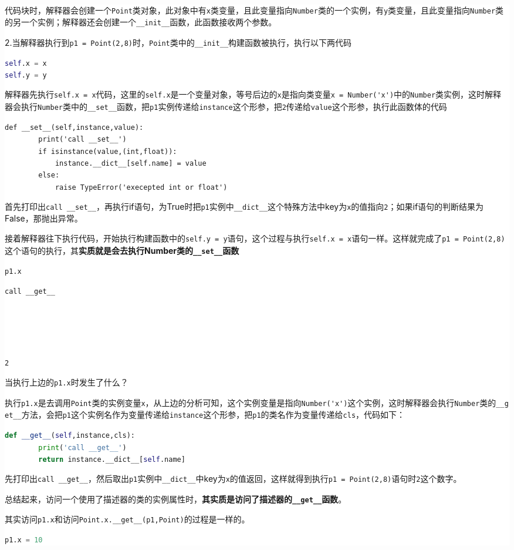代码块时，解释器会创建一个`Point`类对象，此对象中有`x`类变量，且此变量指向`Number`类的一个实例，有`y`类变量，且此变量指向`Number`类的另一个实例；解释器还会创建一个`__init__`函数，此函数接收两个参数。

2.当解释器执行到`p1 = Point(2,8)`时，`Point`类中的`__init__`构建函数被执行，执行以下两代码

```py
self.x = x
self.y = y
```

解释器先执行`self.x = x`代码，这里的`self.x`是一个变量对象，等号后边的`x`是指向类变量`x = Number('x')`中的`Number`类实例，这时解释器会执行`Number`类中的`__set__`函数，把`p1`实例传递给`instance`这个形参，把`2`传递给`value`这个形参，执行此函数体的代码

```
def __set__(self,instance,value):
        print('call __set__')
        if isinstance(value,(int,float)):
            instance.__dict__[self.name] = value
        else:
            raise TypeError('execepted int or float')
```

首先打印出`call __set__`，再执行if语句，为True时把`p1`实例中`__dict__`这个特殊方法中key为`x`的值指向`2`；如果if语句的判断结果为False，那抛出异常。

接着解释器往下执行代码，开始执行构建函数中的`self.y = y`语句，这个过程与执行`self.x = x`语句一样。这样就完成了`p1 = Point(2,8)`这个语句的执行，其**实质就是会去执行Number类的`__set__`函数**



```python
p1.x
```

    call __get__





    2



当执行上边的`p1.x`时发生了什么？

执行`p1.x`是去调用`Point`类的实例变量`x`，从上边的分析可知，这个实例变量是指向`Number('x')`这个实例，这时解释器会执行`Number`类的`__get__`方法，会把`p1`这个实例名作为变量传递给`instance`这个形参，把`p1`的类名作为变量传递给`cls`，代码如下：

```py
def __get__(self,instance,cls):
        print('call __get__')
        return instance.__dict__[self.name]
```
先打印出`call __get__`，然后取出`p1`实例中`__dict__`中key为`x`的值返回，这样就得到执行`p1 = Point(2,8)`语句时`2`这个数字。

总结起来，访问一个使用了描述器的类的实例属性时，**其实质是访问了描述器的`__get__`函数**。

其实访问`p1.x`和访问`Point.x.__get__(p1,Point)`的过程是一样的。


```python
p1.x = 10
```
